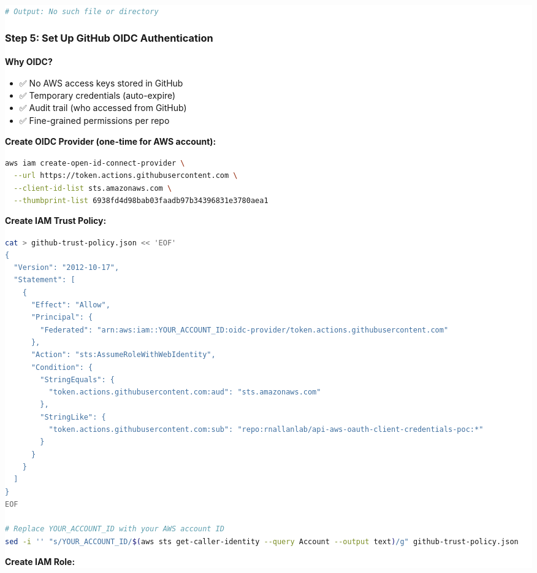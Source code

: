 ```bash
# Output: No such file or directory
```

### Step 5: Set Up GitHub OIDC Authentication

**Why OIDC?**
- ✅ No AWS access keys stored in GitHub
- ✅ Temporary credentials (auto-expire)
- ✅ Audit trail (who accessed from GitHub)
- ✅ Fine-grained permissions per repo

**Create OIDC Provider (one-time for AWS account):**

```bash
aws iam create-open-id-connect-provider \
  --url https://token.actions.githubusercontent.com \
  --client-id-list sts.amazonaws.com \
  --thumbprint-list 6938fd4d98bab03faadb97b34396831e3780aea1
```

**Create IAM Trust Policy:**

```bash
cat > github-trust-policy.json << 'EOF'
{
  "Version": "2012-10-17",
  "Statement": [
    {
      "Effect": "Allow",
      "Principal": {
        "Federated": "arn:aws:iam::YOUR_ACCOUNT_ID:oidc-provider/token.actions.githubusercontent.com"
      },
      "Action": "sts:AssumeRoleWithWebIdentity",
      "Condition": {
        "StringEquals": {
          "token.actions.githubusercontent.com:aud": "sts.amazonaws.com"
        },
        "StringLike": {
          "token.actions.githubusercontent.com:sub": "repo:rnallanlab/api-aws-oauth-client-credentials-poc:*"
        }
      }
    }
  ]
}
EOF

# Replace YOUR_ACCOUNT_ID with your AWS account ID
sed -i '' "s/YOUR_ACCOUNT_ID/$(aws sts get-caller-identity --query Account --output text)/g" github-trust-policy.json
```

**Create IAM Role:**
